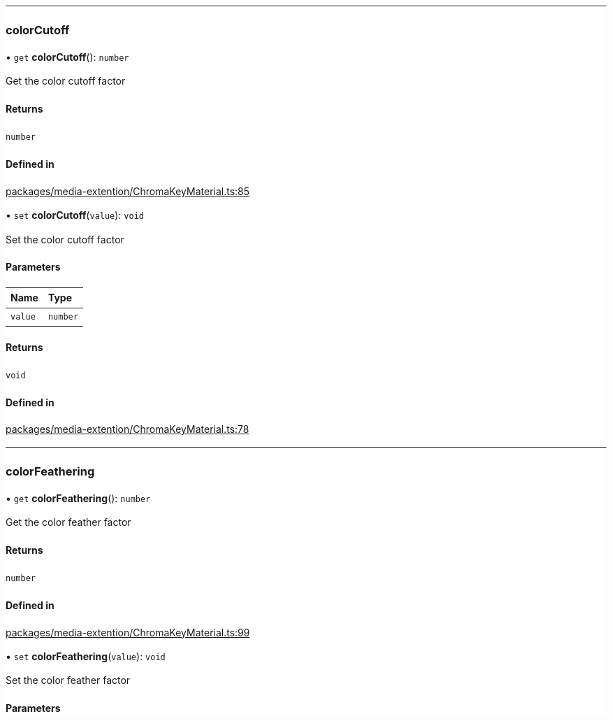 ___

### colorCutoff

• `get` **colorCutoff**(): `number`

Get the color cutoff factor

#### Returns

`number`

#### Defined in

[packages/media-extention/ChromaKeyMaterial.ts:85](https://github.com/Orillusion/orillusion/blob/main/packages/media-extention/ChromaKeyMaterial.ts#L85)

• `set` **colorCutoff**(`value`): `void`

Set the color cutoff factor

#### Parameters

| Name | Type |
| :------ | :------ |
| `value` | `number` |

#### Returns

`void`

#### Defined in

[packages/media-extention/ChromaKeyMaterial.ts:78](https://github.com/Orillusion/orillusion/blob/main/packages/media-extention/ChromaKeyMaterial.ts#L78)

___

### colorFeathering

• `get` **colorFeathering**(): `number`

Get the color feather factor

#### Returns

`number`

#### Defined in

[packages/media-extention/ChromaKeyMaterial.ts:99](https://github.com/Orillusion/orillusion/blob/main/packages/media-extention/ChromaKeyMaterial.ts#L99)

• `set` **colorFeathering**(`value`): `void`

Set the color feather factor

#### Parameters

